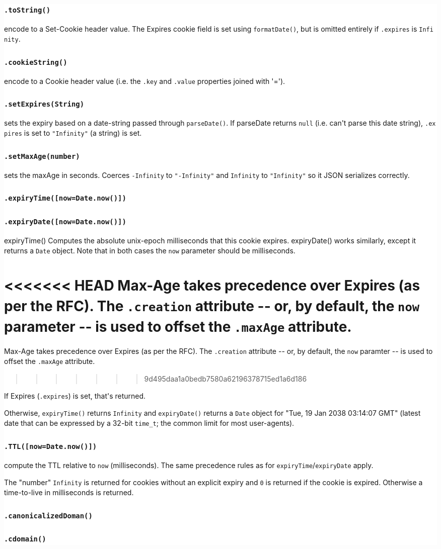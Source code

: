 ### `.toString()`

encode to a Set-Cookie header value.  The Expires cookie field is set using `formatDate()`, but is omitted entirely if `.expires` is `Infinity`.

### `.cookieString()`

encode to a Cookie header value (i.e. the `.key` and `.value` properties joined with '=').

### `.setExpires(String)`

sets the expiry based on a date-string passed through `parseDate()`.  If parseDate returns `null` (i.e. can't parse this date string), `.expires` is set to `"Infinity"` (a string) is set.

### `.setMaxAge(number)`

sets the maxAge in seconds.  Coerces `-Infinity` to `"-Infinity"` and `Infinity` to `"Infinity"` so it JSON serializes correctly.

### `.expiryTime([now=Date.now()])`

### `.expiryDate([now=Date.now()])`

expiryTime() Computes the absolute unix-epoch milliseconds that this cookie expires. expiryDate() works similarly, except it returns a `Date` object.  Note that in both cases the `now` parameter should be milliseconds.

<<<<<<< HEAD
Max-Age takes precedence over Expires (as per the RFC). The `.creation` attribute -- or, by default, the `now` parameter -- is used to offset the `.maxAge` attribute.
=======
Max-Age takes precedence over Expires (as per the RFC). The `.creation` attribute -- or, by default, the `now` paramter -- is used to offset the `.maxAge` attribute.
>>>>>>> 9d495daa1a0bedb7580a62196378715ed1a6d186

If Expires (`.expires`) is set, that's returned.

Otherwise, `expiryTime()` returns `Infinity` and `expiryDate()` returns a `Date` object for "Tue, 19 Jan 2038 03:14:07 GMT" (latest date that can be expressed by a 32-bit `time_t`; the common limit for most user-agents).

### `.TTL([now=Date.now()])`

compute the TTL relative to `now` (milliseconds).  The same precedence rules as for `expiryTime`/`expiryDate` apply.

The "number" `Infinity` is returned for cookies without an explicit expiry and `0` is returned if the cookie is expired.  Otherwise a time-to-live in milliseconds is returned.

### `.canonicalizedDoman()`

### `.cdomain()`

